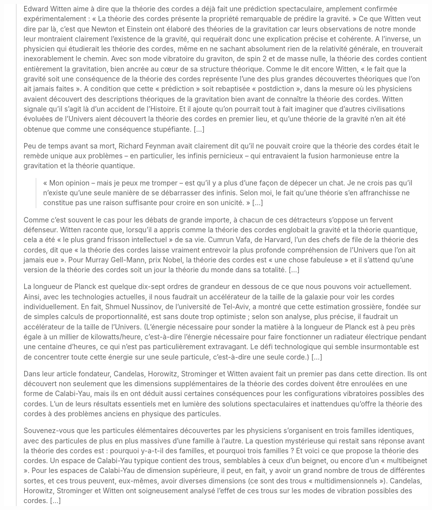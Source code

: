 >Edward Witten aime à dire que la théorie des cordes a déjà fait une prédiction spectaculaire, amplement confirmée expérimentalement : « La théorie des cordes présente la propriété remarquable de prédire la gravité. » Ce que Witten veut dire par là, c’est que Newton et Einstein ont élaboré des théories de la gravitation car leurs observations de notre monde leur montraient clairement l’existence de la gravité, qui requérait donc une explication précise et cohérente. A l’inverse, un physicien qui étudierait les théorie des cordes, même en ne sachant absolument rien de la relativité générale, en trouverait inexorablement le chemin. Avec son mode vibratoire du graviton, de spin 2 et de masse nulle, la théorie des cordes contient entièrement la gravitation, bien ancrée au cœur de sa structure théorique. Comme le dit encore Witten, « le fait que la gravité soit une conséquence de la théorie des cordes représente l’une des plus grandes découvertes théoriques que l’on ait jamais faites ». A condition que cette « prédiction » soit rebaptisée « postdiction », dans la mesure où les physiciens avaient découvert des descriptions théoriques de la gravitation bien avant de connaître la théorie des cordes. Witten signale qu’il s’agit là d’un accident de l’Histoire. Et il ajoute qu’on pourrait tout à fait imaginer que d’autres civilisations évoluées de l’Univers aient découvert la théorie des cordes en premier lieu, et qu’une théorie de la gravité n’en ait été obtenue que comme une conséquence stupéfiante. […]
>
>Peu de temps avant sa mort, Richard Feynman avait clairement dit qu’il ne pouvait croire que la théorie des cordes était le remède unique aux problèmes – en particulier, les infinis pernicieux – qui entravaient la fusion harmonieuse entre la gravitation et la théorie quantique.
>
>>« Mon opinion – mais je peux me tromper – est qu’il y a plus d’une façon de dépecer un chat. Je ne crois pas qu’il n’existe qu’une seule manière de se débarrasser des infinis. Selon moi, le fait qu’une théorie s’en affranchisse ne constitue pas une raison suffisante pour croire en son unicité. » […]
>
>Comme c’est souvent le cas pour les débats de grande importe, à chacun de ces détracteurs s’oppose un fervent défenseur. Witten raconte que, lorsqu’il a appris comme la théorie des cordes englobait la gravité et la théorie quantique, cela a été « le plus grand frisson intellectuel » de sa vie. Cumrun Vafa, de Harvard, l’un des chefs de file de la théorie des cordes, dit que « la théorie des cordes laisse vraiment entrevoir la plus profonde compréhension de l’Univers que l’on ait jamais eue ». Pour Murray Gell-Mann, prix Nobel, la théorie des cordes est « une chose fabuleuse » et il s’attend qu’une version de la théorie des cordes soit un jour la théorie du monde dans sa totalité. […]
>
>La longueur de Planck est quelque dix-sept ordres de grandeur en dessous de ce que nous pouvons voir actuellement. Ainsi, avec les technologies actuelles, il nous faudrait un accélérateur de la taille de la galaxie pour voir les cordes individuellement. En fait, Shmuel Nussinov, de l’université de Tel-Aviv, a montré que cette estimation grossière, fondée sur de simples calculs de proportionnalité, est sans doute trop optimiste ; selon son analyse, plus précise, il faudrait un accélérateur de la taille de l’Univers. (L’énergie nécessaire pour sonder la matière à la longueur de Planck est à peu près égale à un millier de kilowatts/heure, c’est-à-dire l’énergie nécessaire pour faire fonctionner un radiateur électrique pendant une centaine d’heures, ce qui n’est pas particulièrement extravagant. Le défi technologique qui semble insurmontable est de concentrer toute cette énergie sur une seule particule, c’est-à-dire une seule corde.) […]
>
>Dans leur article fondateur, Candelas, Horowitz, Strominger et Witten avaient fait un premier pas dans cette direction. Ils ont découvert non seulement que les dimensions supplémentaires de la théorie des cordes doivent être enroulées en une forme de Calabi-Yau, mais ils en ont déduit aussi certaines conséquences pour les configurations vibratoires possibles des cordes. L’un de leurs résultats essentiels met en lumière des solutions spectaculaires et inattendues qu’offre la théorie des cordes à des problèmes anciens en physique des particules.
>
>Souvenez-vous que les particules élémentaires découvertes par les physiciens s’organisent en trois familles identiques, avec des particules de plus en plus massives d’une famille à l’autre. La question mystérieuse qui restait sans réponse avant la théorie des cordes est : pourquoi y-a-t-il des familles, et pourquoi trois familles ? Et voici ce que propose la théorie des cordes. Un espace de Calabi-Yau typique contient des trous, semblables à ceux d’un beignet, ou encore d’un « multibeignet ». Pour les espaces de Calabi-Yau de dimension supérieure, il peut, en fait, y avoir un grand nombre de trous de différentes sortes, et ces trous peuvent, eux-mêmes, avoir diverses dimensions (ce sont des trous « multidimensionnels »). Candelas, Horowitz, Strominger et Witten ont soigneusement analysé l’effet de ces trous sur les modes de vibration possibles des cordes. […]
>
